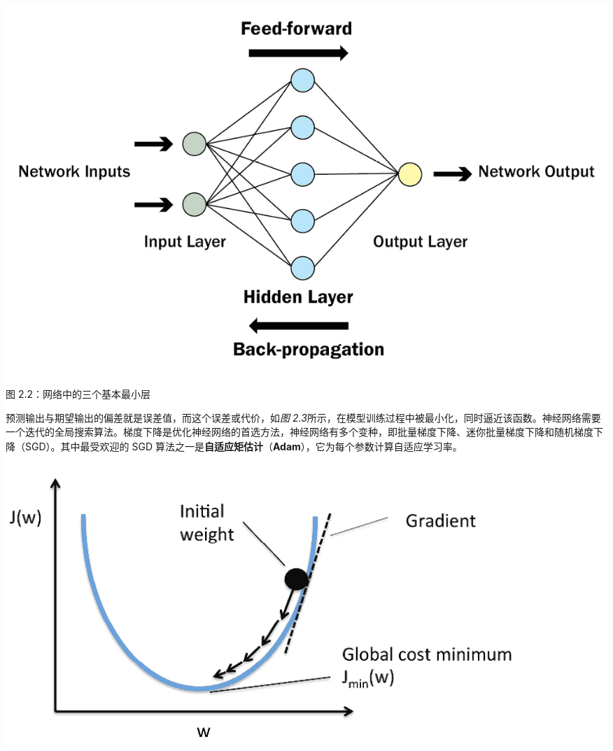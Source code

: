 ![图 2.2：网络中的三个基本最小层](img/Figure_02_02_B18943.jpg)

图 2.2：网络中的三个基本最小层

预测输出与期望输出的偏差就是误差值，而这个误差或代价，如*图 2.3*所示，在模型训练过程中被最小化，同时逼近该函数。神经网络需要一个迭代的全局搜索算法。梯度下降是优化神经网络的首选方法，神经网络有多个变种，即批量梯度下降、迷你批量梯度下降和随机梯度下降（SGD）。其中最受欢迎的 SGD 算法之一是**自适应矩估计**（**Adam**），它为每个参数计算自适应学习率。

![图 2.3：通过梯度下降最小化成本函数 J(w)，其中 w 是输入（来自《Python 机器学习》Sebastian Raschka 的贡献）](img/Figure_02_03_B18943.jpg)
